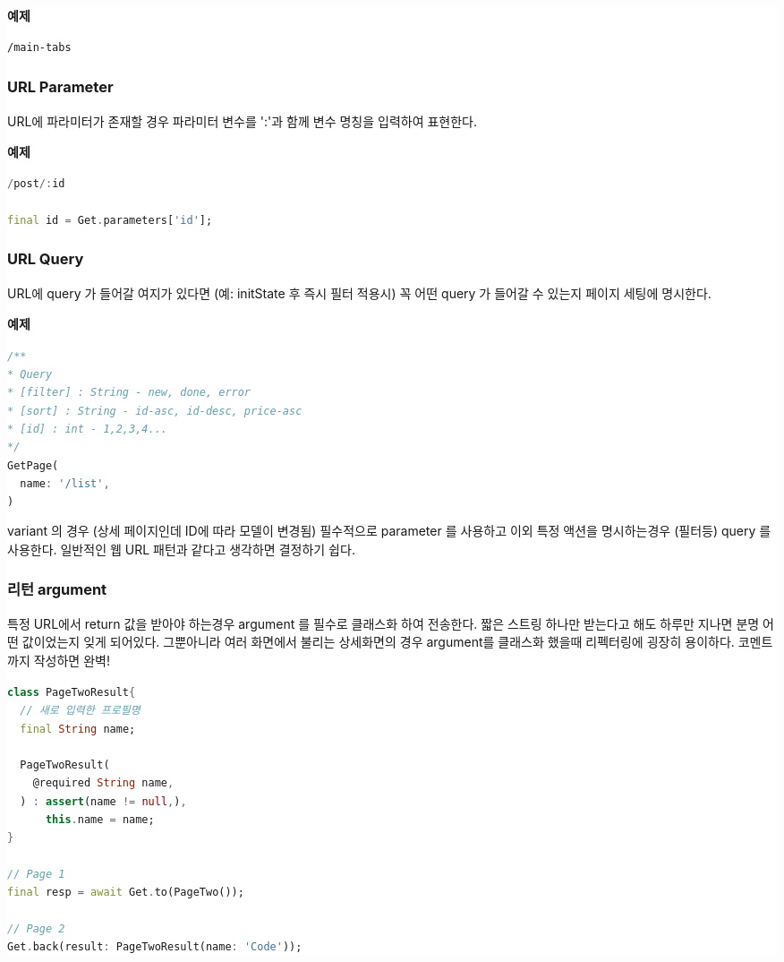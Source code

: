 **예제**
```
/main-tabs
```

### URL Parameter
URL에 파라미터가 존재할 경우 파라미터 변수를 ':'과 함께 변수 명칭을 입력하여 표현한다.

**예제**
```dart
/post/:id

final id = Get.parameters['id'];
```

### URL Query
URL에 query 가 들어갈 여지가 있다면 (예: initState 후 즉시 필터 적용시) 꼭
어떤 query 가 들어갈 수 있는지 페이지 세팅에 명시한다.

**예제**
```dart
/**
* Query
* [filter] : String - new, done, error
* [sort] : String - id-asc, id-desc, price-asc
* [id] : int - 1,2,3,4...
*/
GetPage(
  name: '/list',
)
```

variant 의 경우 (상세 페이지인데 ID에 따라 모델이 변경됨) 필수적으로 parameter 를
사용하고 이외 특정 액션을 명시하는경우 (필터등) query 를 사용한다. 일반적인 웹 URL
패턴과 같다고 생각하면 결정하기 쉽다.

### 리턴 argument
특정 URL에서 return 값을 받아야 하는경우 argument 를 필수로 클래스화 하여 전송한다.
짧은 스트링 하나만 받는다고 해도 하루만 지나면 분명 어떤 값이었는지 잊게 되어있다. 그뿐아니라
여러 화면에서 불리는 상세화면의 경우 argument를 클래스화 했을때 리펙터링에 굉장히 용이하다.
코멘트까지 작성하면 완벽!

```dart
class PageTwoResult{
  // 새로 입력한 프로필명
  final String name;

  PageTwoResult(
    @required String name,
  ) : assert(name != null,),
      this.name = name;
}

// Page 1
final resp = await Get.to(PageTwo());

// Page 2
Get.back(result: PageTwoResult(name: 'Code'));
```
